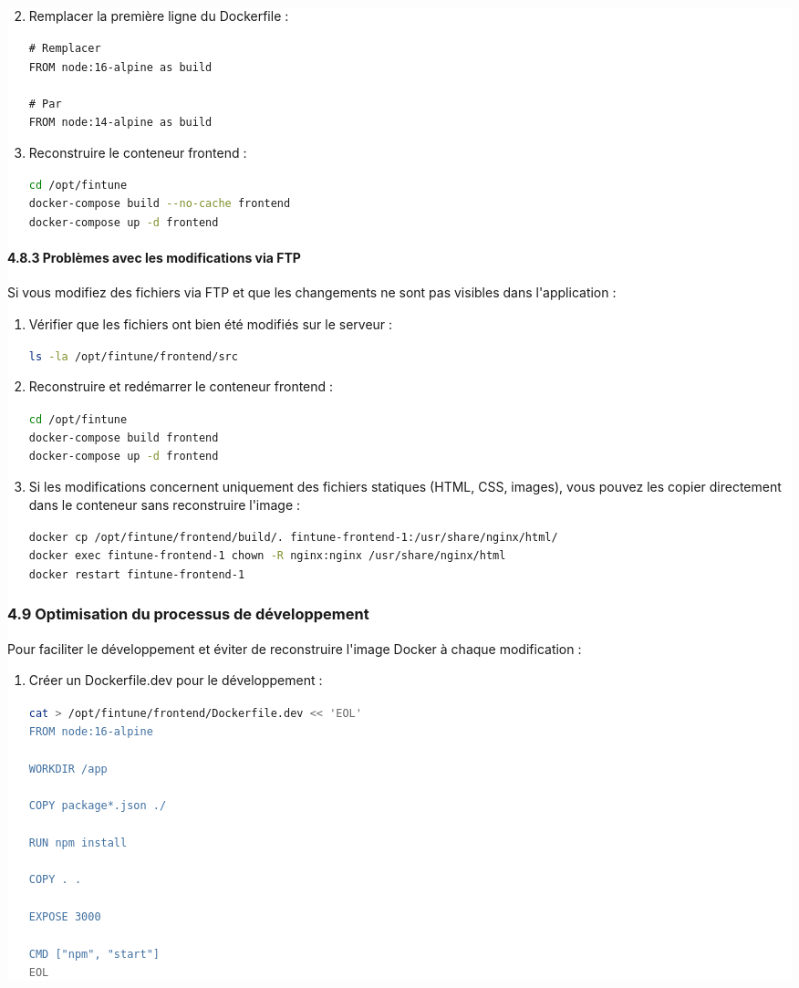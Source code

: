 2. Remplacer la première ligne du Dockerfile :
   ```
   # Remplacer
   FROM node:16-alpine as build
   
   # Par
   FROM node:14-alpine as build
   ```

3. Reconstruire le conteneur frontend :
   ```bash
   cd /opt/fintune
   docker-compose build --no-cache frontend
   docker-compose up -d frontend
   ```

#### 4.8.3 Problèmes avec les modifications via FTP

Si vous modifiez des fichiers via FTP et que les changements ne sont pas visibles dans l'application :

1. Vérifier que les fichiers ont bien été modifiés sur le serveur :
   ```bash
   ls -la /opt/fintune/frontend/src
   ```

2. Reconstruire et redémarrer le conteneur frontend :
   ```bash
   cd /opt/fintune
   docker-compose build frontend
   docker-compose up -d frontend
   ```

3. Si les modifications concernent uniquement des fichiers statiques (HTML, CSS, images), vous pouvez les copier directement dans le conteneur sans reconstruire l'image :
   ```bash
   docker cp /opt/fintune/frontend/build/. fintune-frontend-1:/usr/share/nginx/html/
   docker exec fintune-frontend-1 chown -R nginx:nginx /usr/share/nginx/html
   docker restart fintune-frontend-1
   ```

### 4.9 Optimisation du processus de développement

Pour faciliter le développement et éviter de reconstruire l'image Docker à chaque modification :

1. Créer un Dockerfile.dev pour le développement :
   ```bash
   cat > /opt/fintune/frontend/Dockerfile.dev << 'EOL'
   FROM node:16-alpine

   WORKDIR /app

   COPY package*.json ./

   RUN npm install

   COPY . .

   EXPOSE 3000

   CMD ["npm", "start"]
   EOL
   ```
